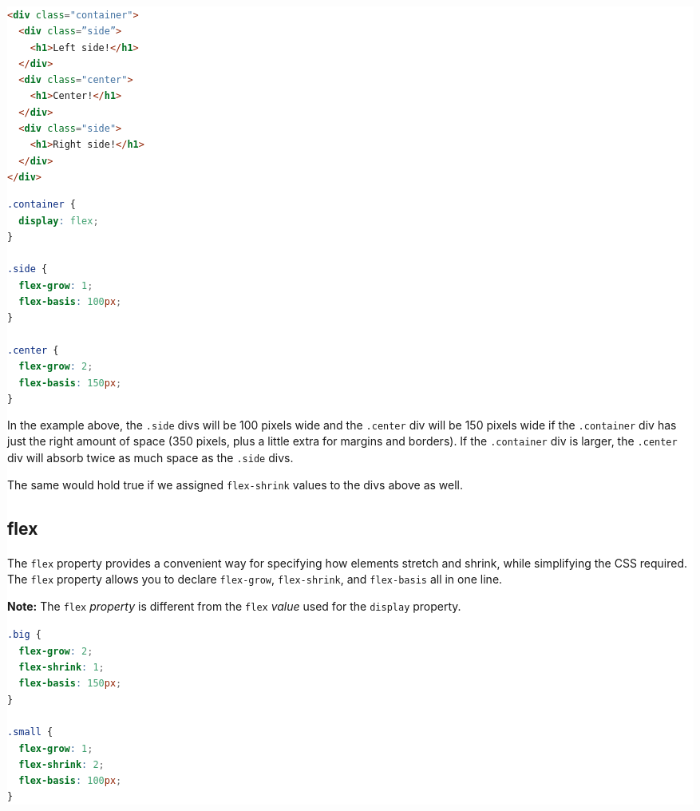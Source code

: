 ```html
<div class="container">
  <div class=”side”>
    <h1>Left side!</h1>
  </div>
  <div class="center">
    <h1>Center!</h1>
  </div>
  <div class="side">
    <h1>Right side!</h1>
  </div>
</div>
```

```css
.container {
  display: flex;
}
 
.side {
  flex-grow: 1;
  flex-basis: 100px;
}
 
.center {
  flex-grow: 2;
  flex-basis: 150px;
}
```

In the example above, the `.side` divs will be 100 pixels wide and the `.center` div will be 150 pixels wide if the `.container` div has just the right amount of space (350 pixels, plus a little extra for margins and borders). If the `.container` div is larger, the `.center` div will absorb twice as much space as the `.side` divs.

The same would hold true if we assigned `flex-shrink` values to the divs above as well.



## flex

The `flex` property provides a convenient way for specifying how elements stretch and shrink, while simplifying the CSS required. The `flex` property allows you to declare `flex-grow`, `flex-shrink`, and `flex-basis` all in one line.

**Note:** The `flex` *property* is different from the `flex` *value* used for the `display` property.

```css
.big {
  flex-grow: 2;
  flex-shrink: 1;
  flex-basis: 150px;
}
 
.small {
  flex-grow: 1;
  flex-shrink: 2;
  flex-basis: 100px;
}
```
